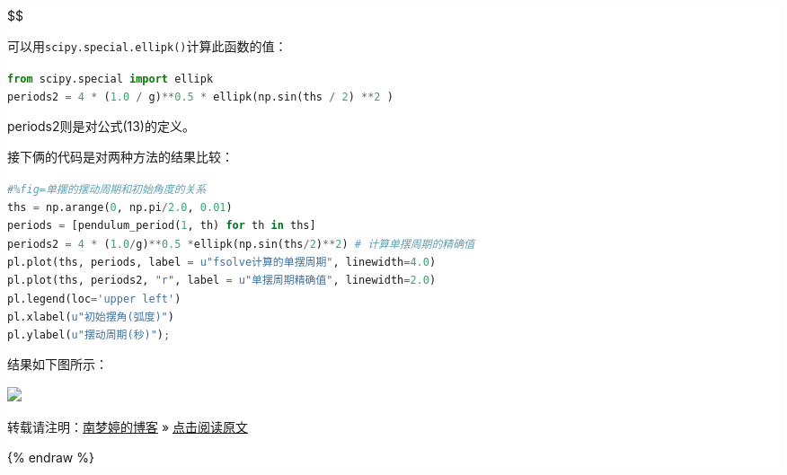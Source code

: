 $$

可以用`scipy.special.ellipk()`计算此函数的值：  

```python
from scipy.special import ellipk
periods2 = 4 * (1.0 / g)**0.5 * ellipk(np.sin(ths / 2) **2 ) 
```

periods2则是对公式(13)的定义。  

接下俩的代码是对两种方法的结果比较：  

```python
#%fig=单摆的摆动周期和初始角度的关系    
ths = np.arange(0, np.pi/2.0, 0.01)
periods = [pendulum_period(1, th) for th in ths]
periods2 = 4 * (1.0/g)**0.5 *ellipk(np.sin(ths/2)**2) # 计算单摆周期的精确值
pl.plot(ths, periods, label = u"fsolve计算的单摆周期", linewidth=4.0)
pl.plot(ths, periods2, "r", label = u"单摆周期精确值", linewidth=2.0)
pl.legend(loc='upper left')
pl.xlabel(u"初始摆角(弧度)")
pl.ylabel(u"摆动周期(秒)");
```

结果如下图所示：  

![][pt_09]



转载请注明：[南梦婷的博客](https://norah2.github.io) » [点击阅读原文](https://norah2.github.io/2019/08/16/Mechanical_exp02/)   

  

[pt_01]: https://gitee.com/nora2nan/blog-image/raw/master/30_Mechanical_exp02/01.png
[pt_02]: https://gitee.com/nora2nan/blog-image/raw/master/30_Mechanical_exp02/02.png
[pt_03]: https://gitee.com/nora2nan/blog-image/raw/master/30_Mechanical_exp02/03.png
[pt_04]: https://gitee.com/nora2nan/blog-image/raw/master/30_Mechanical_exp02/04.png
[pt_05]: https://gitee.com/nora2nan/blog-image/raw/master/30_Mechanical_exp02/05.png
[pt_06]: https://gitee.com/nora2nan/blog-image/raw/master/30_Mechanical_exp02/06.png
[pt_07]: https://gitee.com/nora2nan/blog-image/raw/master/30_Mechanical_exp02/07.png
[pt_08]: https://gitee.com/nora2nan/blog-image/raw/master/30_Mechanical_exp02/08.png
[pt_09]: https://gitee.com/nora2nan/blog-image/raw/master/30_Mechanical_exp02/09.png

{% endraw %}

